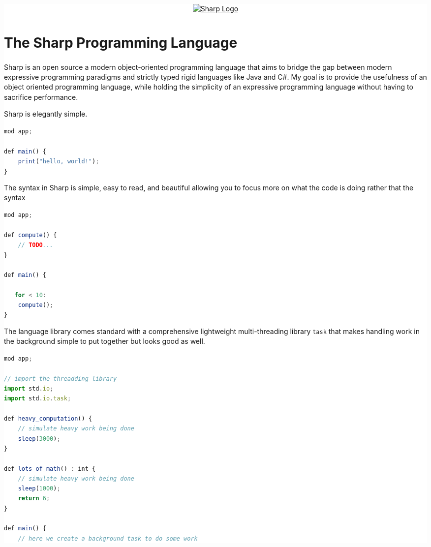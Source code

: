 
  
<a name="logo"/>    
<div align ="center">    
<a href="https://github.com/" target="_blank">    
<img src="https://github.com/rohitmaurya-png" alt="Sharp Logo" width="210" height="142"></img>    
</a>    
</div>    
    
# The Sharp Programming Language 

Sharp is an open source a modern object-oriented programming language that aims to bridge the gap between modern expressive programming paradigms and strictly typed rigid languages like Java and C#. My goal is to provide the usefulness of an object oriented programming language, while holding the simplicity of an expressive programming language without having to sacrifice performance.     
    
Sharp is elegantly simple.    
```javascript    
mod app;    
    
def main() {    
    print("hello, world!");    
}    
```    
    
The syntax in Sharp is simple, easy to read, and beautiful allowing you to focus more on what the code
is doing rather that the syntax 
  
```javascript  
mod app;  
 
def compute() {
    // TODO...
}

def main() {  
    
   for < 10:
    compute();
}  
```  

The language library comes standard with a comprehensive lightweight multi-threading library `task`
that makes handling work in the background simple to put together but looks good as well.
  
```javascript  
mod app; 

// import the threadding library
import std.io; 
import std.io.task; 
  
def heavy_computation() {
    // simulate heavy work being done
    sleep(3000);
}

def lots_of_math() : int {
    // simulate heavy work being done
    sleep(1000);
    return 6;
}

def main() {  
    // here we create a background task to do some work
```